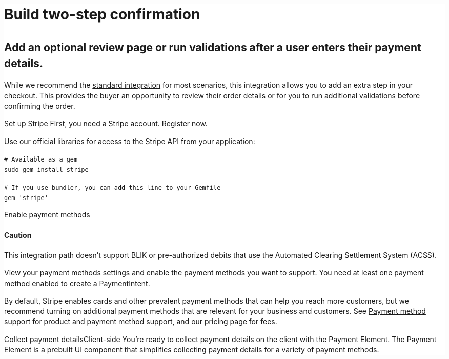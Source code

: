 # Build two-step confirmation

## Add an optional review page or run validations after a user enters their payment details.

While we recommend the [standard
integration](https://docs.stripe.com/payments/accept-a-payment-deferred) for
most scenarios, this integration allows you to add an extra step in your
checkout. This provides the buyer an opportunity to review their order details
or for you to run additional validations before confirming the order.

[Set up
Stripe](https://docs.stripe.com/payments/build-a-two-step-confirmation#set-up-stripe)
First, you need a Stripe account. [Register
now](https://dashboard.stripe.com/register).

Use our official libraries for access to the Stripe API from your application:

```
# Available as a gem
sudo gem install stripe
```

```
# If you use bundler, you can add this line to your Gemfile
gem 'stripe'
```

[Enable payment
methods](https://docs.stripe.com/payments/build-a-two-step-confirmation#enable-payment-methods)
#### Caution

This integration path doesn’t support BLIK or pre-authorized debits that use the
Automated Clearing Settlement System (ACSS).

View your [payment methods
settings](https://dashboard.stripe.com/settings/payment_methods) and enable the
payment methods you want to support. You need at least one payment method
enabled to create a
[PaymentIntent](https://docs.stripe.com/payments/payment-intents).

By default, Stripe enables cards and other prevalent payment methods that can
help you reach more customers, but we recommend turning on additional payment
methods that are relevant for your business and customers. See [Payment method
support](https://docs.stripe.com/payments/payment-methods/payment-method-support)
for product and payment method support, and our [pricing
page](https://stripe.com/pricing/local-payment-methods) for fees.

[Collect payment
detailsClient-side](https://docs.stripe.com/payments/build-a-two-step-confirmation#web-collect-payment-details)
You’re ready to collect payment details on the client with the Payment Element.
The Payment Element is a prebuilt UI component that simplifies collecting
payment details for a variety of payment methods.
